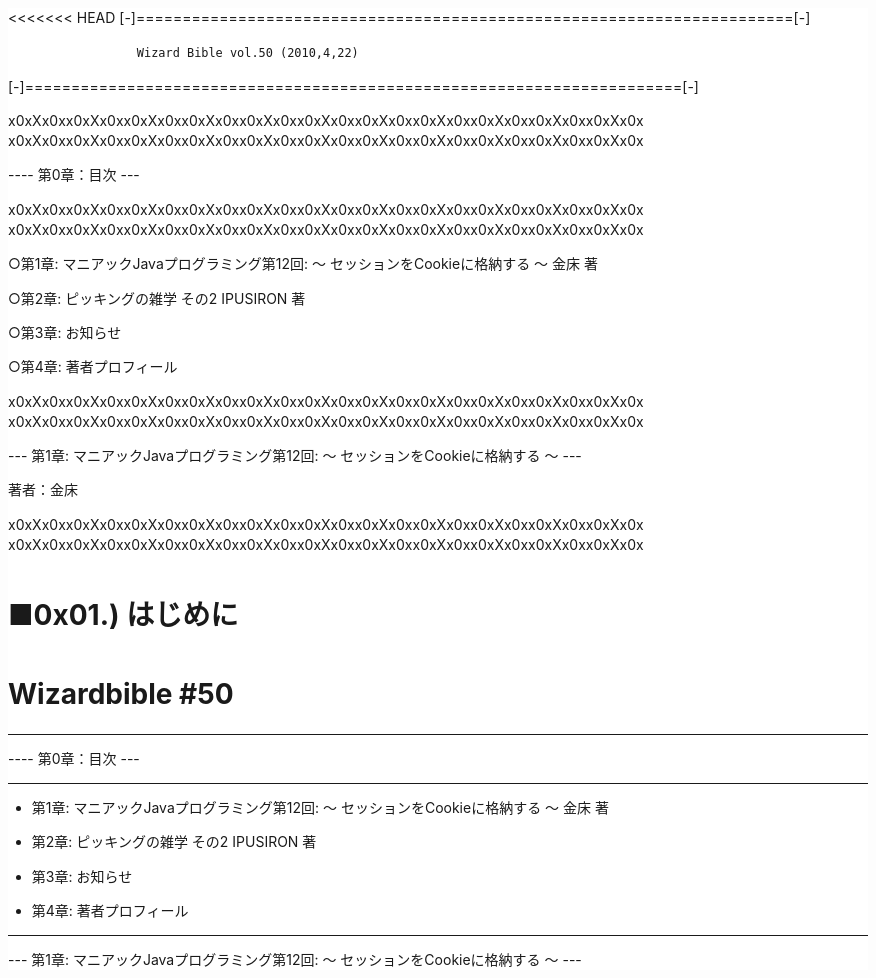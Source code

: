 <<<<<<< HEAD
[-]=======================================================================[-]

                      Wizard Bible vol.50 (2010,4,22)

[-]=======================================================================[-]


x0xXx0xx0xXx0xx0xXx0xx0xXx0xx0xXx0xx0xXx0xx0xXx0xx0xXx0xx0xXx0xx0xXx0xx0xXx0x
x0xXx0xx0xXx0xx0xXx0xx0xXx0xx0xXx0xx0xXx0xx0xXx0xx0xXx0xx0xXx0xx0xXx0xx0xXx0x

---- 第0章：目次 ---

x0xXx0xx0xXx0xx0xXx0xx0xXx0xx0xXx0xx0xXx0xx0xXx0xx0xXx0xx0xXx0xx0xXx0xx0xXx0x
x0xXx0xx0xXx0xx0xXx0xx0xXx0xx0xXx0xx0xXx0xx0xXx0xx0xXx0xx0xXx0xx0xXx0xx0xXx0x

○第1章: マニアックJavaプログラミング第12回: 〜 セッションをCookieに格納する 〜
                                                                   金床 著

○第2章: ピッキングの雑学 その2                                IPUSIRON 著

○第3章: お知らせ

○第4章: 著者プロフィール


x0xXx0xx0xXx0xx0xXx0xx0xXx0xx0xXx0xx0xXx0xx0xXx0xx0xXx0xx0xXx0xx0xXx0xx0xXx0x
x0xXx0xx0xXx0xx0xXx0xx0xXx0xx0xXx0xx0xXx0xx0xXx0xx0xXx0xx0xXx0xx0xXx0xx0xXx0x

--- 第1章: マニアックJavaプログラミング第12回: 〜 セッションをCookieに格納する 〜 ---

著者：金床

x0xXx0xx0xXx0xx0xXx0xx0xXx0xx0xXx0xx0xXx0xx0xXx0xx0xXx0xx0xXx0xx0xXx0xx0xXx0x
x0xXx0xx0xXx0xx0xXx0xx0xXx0xx0xXx0xx0xXx0xx0xXx0xx0xXx0xx0xXx0xx0xXx0xx0xXx0x


■0x01.) はじめに
=======
# Wizardbible #50

***

\-\-\-\- 第0章：目次 \-\-\-

***

- 第1章: マニアックJavaプログラミング第12回: 〜 セッションをCookieに格納する 〜
                                                                   金床 著

- 第2章: ピッキングの雑学 その2                                IPUSIRON 著

- 第3章: お知らせ

- 第4章: 著者プロフィール


***

\-\-\- 第1章: マニアックJavaプログラミング第12回: 〜 セッションをCookieに格納する 〜 \-\-\-
